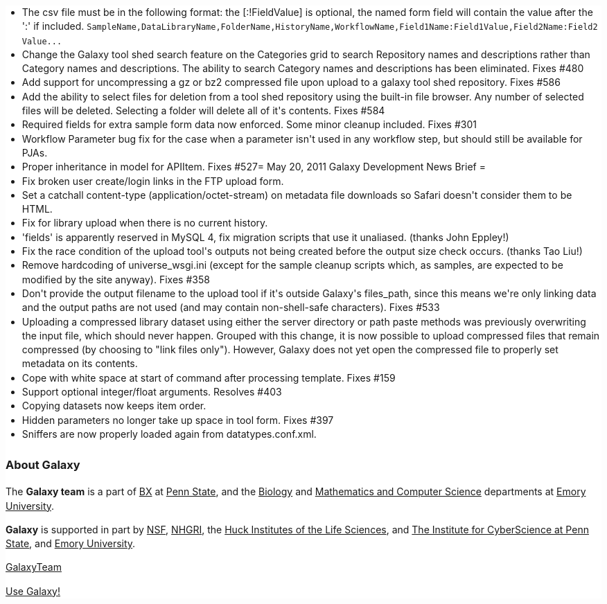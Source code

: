   * The csv file must be in the following format: the [:!FieldValue] is optional, the named form field will contain the value after the ':' if included.
      `SampleName,DataLibraryName,FolderName,HistoryName,WorkflowName,Field1Name:Field1Value,Field2Name:Field2Value...`
* Change the Galaxy tool shed search feature on the Categories grid to search Repository names and descriptions rather than Category names and descriptions. The ability to search Category names and descriptions has been eliminated. Fixes #480
* Add support for uncompressing a gz or bz2 compressed file upon upload to a galaxy tool shed repository. Fixes #586
* Add the ability to select files for deletion from a tool shed repository using the built-in file browser. Any number of selected files will be deleted. Selecting a folder will delete all of it's contents. Fixes #584
* Required fields for extra sample form data now enforced. Some minor cleanup included. Fixes #301
* Workflow Parameter bug fix for the case when a parameter isn't used in any workflow step, but should still be available for PJAs.
* Proper inheritance in model for APIItem. Fixes #527= May 20, 2011 Galaxy Development News Brief =
* Fix broken user create/login links in the FTP upload form.
* Set a catchall content-type (application/octet-stream) on metadata file downloads so Safari doesn't consider them to be HTML.
* Fix for library upload when there is no current history.
* 'fields' is apparently reserved in MySQL 4, fix migration scripts that use it unaliased. (thanks John Eppley!)
* Fix the race condition of the upload tool's outputs not being created before the output size check occurs. (thanks Tao Liu!)
* Remove hardcoding of universe_wsgi.ini (except for the sample cleanup scripts which, as samples, are expected to be modified by the site anyway). Fixes #358
* Don't provide the output filename to the upload tool if it's outside Galaxy's files_path, since this means we're only linking data and the output paths are not used (and may contain non-shell-safe characters). Fixes #533
* Uploading a compressed library dataset using either the server directory or path paste methods was previously overwriting the input file, which should never happen. Grouped with this change, it is now possible to upload compressed files that remain compressed (by choosing to "link files only"). However, Galaxy does not yet open the compressed file to properly set metadata on its contents.
* Cope with white space at start of command after processing template. Fixes #159
* Support optional integer/float arguments. Resolves #403
* Copying datasets now keeps item order.
* Hidden parameters no longer take up space in tool form. Fixes #397
* Sniffers are now properly loaded again from datatypes.conf.xml.

### About Galaxy
The **Galaxy team** is a part of [BX](http://www.bx.psu.edu/) at [Penn State](http://www.psu.edu/), and the [Biology](http://www.biology.emory.edu/) and [Mathematics and Computer Science](http://www.mathcs.emory.edu/) departments at [Emory University](http://www.emory.edu/home/index.html). 

**Galaxy** is supported in part by [NSF](http://www.nsf.gov/), [NHGRI](http://www.genome.gov/), the [Huck Institutes of the Life Sciences](http://www.huck.psu.edu/), and [The Institute for CyberScience at Penn State](http://www.ics.psu.edu/), and [Emory University](http://www.emory.edu/home/index.html).


[GalaxyTeam](http://bitbucket.org/galaxy/galaxy-central/wiki/GalaxyTeam)

[Use Galaxy!](http://usegalaxy.org)
